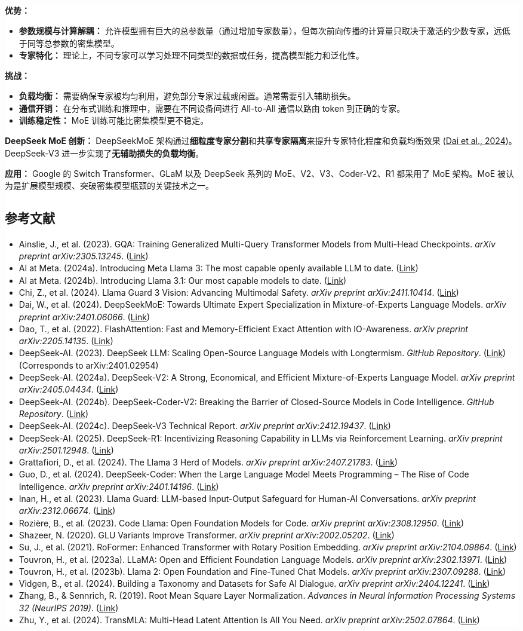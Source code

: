 **优势：**
- **参数规模与计算解耦：** 允许模型拥有巨大的总参数量（通过增加专家数量），但每次前向传播的计算量只取决于激活的少数专家，远低于同等总参数的密集模型。
- **专家特化：** 理论上，不同专家可以学习处理不同类型的数据或任务，提高模型能力和泛化性。

**挑战：**
- **负载均衡：** 需要确保专家被均匀利用，避免部分专家过载或闲置。通常需要引入辅助损失。
- **通信开销：** 在分布式训练和推理中，需要在不同设备间进行 All-to-All 通信以路由 token 到正确的专家。
- **训练稳定性：** MoE 训练可能比密集模型更不稳定。

**DeepSeek MoE 创新：** DeepSeekMoE 架构通过**细粒度专家分割**和**共享专家隔离**来提升专家特化程度和负载均衡效果 ([Dai et al., 2024](#ref-10))。DeepSeek-V3 进一步实现了**无辅助损失的负载均衡**。

**应用：** Google 的 Switch Transformer、GLaM 以及 DeepSeek 系列的 MoE、V2、V3、Coder-V2、R1 都采用了 MoE 架构。MoE 被认为是扩展模型规模、突破密集模型瓶颈的关键技术之一。

## 参考文献

*   Ainslie, J., et al. (2023). GQA: Training Generalized Multi-Query Transformer Models from Multi-Head Checkpoints. *arXiv preprint arXiv:2305.13245*. ([Link](https://arxiv.org/abs/2305.13245))
*   AI at Meta. (2024a). Introducing Meta Llama 3: The most capable openly available LLM to date. ([Link](https://ai.meta.com/blog/meta-llama-3/))
*   AI at Meta. (2024b). Introducing Llama 3.1: Our most capable models to date. ([Link](https://ai.meta.com/blog/meta-llama-3-1/))
*   Chi, Z., et al. (2024). Llama Guard 3 Vision: Advancing Multimodal Safety. *arXiv preprint arXiv:2411.10414*. ([Link](https://arxiv.org/abs/2411.10414))
*   Dai, W., et al. (2024). DeepSeekMoE: Towards Ultimate Expert Specialization in Mixture-of-Experts Language Models. *arXiv preprint arXiv:2401.06066*. ([Link](https://arxiv.org/abs/2401.06066))
*   Dao, T., et al. (2022). FlashAttention: Fast and Memory-Efficient Exact Attention with IO-Awareness. *arXiv preprint arXiv:2205.14135*. ([Link](https://arxiv.org/abs/2205.14135))
*   DeepSeek-AI. (2023). DeepSeek LLM: Scaling Open-Source Language Models with Longtermism. *GitHub Repository*. ([Link](https://github.com/deepseek-ai/deepseek-llm)) (Corresponds to arXiv:2401.02954)
*   DeepSeek-AI. (2024a). DeepSeek-V2: A Strong, Economical, and Efficient Mixture-of-Experts Language Model. *arXiv preprint arXiv:2405.04434*. ([Link](https://arxiv.org/abs/2405.04434))
*   DeepSeek-AI. (2024b). DeepSeek-Coder-V2: Breaking the Barrier of Closed-Source Models in Code Intelligence. *GitHub Repository*. ([Link](https://github.com/deepseek-ai/DeepSeek-Coder-V2))
*   DeepSeek-AI. (2024c). DeepSeek-V3 Technical Report. *arXiv preprint arXiv:2412.19437*. ([Link](https://arxiv.org/abs/2412.19437))
*   DeepSeek-AI. (2025). DeepSeek-R1: Incentivizing Reasoning Capability in LLMs via Reinforcement Learning. *arXiv preprint arXiv:2501.12948*. ([Link](https://arxiv.org/abs/2501.12948))
*   Grattafiori, D., et al. (2024). The Llama 3 Herd of Models. *arXiv preprint arXiv:2407.21783*. ([Link](https://arxiv.org/abs/2407.21783))
*   Guo, D., et al. (2024). DeepSeek-Coder: When the Large Language Model Meets Programming – The Rise of Code Intelligence. *arXiv preprint arXiv:2401.14196*. ([Link](https://arxiv.org/abs/2401.14196))
*   Inan, H., et al. (2023). Llama Guard: LLM-based Input-Output Safeguard for Human-AI Conversations. *arXiv preprint arXiv:2312.06674*. ([Link](https://arxiv.org/abs/2312.06674))
*   Rozière, B., et al. (2023). Code Llama: Open Foundation Models for Code. *arXiv preprint arXiv:2308.12950*. ([Link](https://arxiv.org/abs/2308.12950))
*   Shazeer, N. (2020). GLU Variants Improve Transformer. *arXiv preprint arXiv:2002.05202*. ([Link](https://arxiv.org/abs/2002.05202v1))
*   Su, J., et al. (2021). RoFormer: Enhanced Transformer with Rotary Position Embedding. *arXiv preprint arXiv:2104.09864*. ([Link](https://arxiv.org/abs/2104.09864))
*   Touvron, H., et al. (2023a). LLaMA: Open and Efficient Foundation Language Models. *arXiv preprint arXiv:2302.13971*. ([Link](https://arxiv.org/abs/2302.13971))
*   Touvron, H., et al. (2023b). Llama 2: Open Foundation and Fine-Tuned Chat Models. *arXiv preprint arXiv:2307.09288*. ([Link](https://arxiv.org/abs/2307.09288))
*   Vidgen, B., et al. (2024). Building a Taxonomy and Datasets for Safe AI Dialogue. *arXiv preprint arXiv:2404.12241*. ([Link](https://arxiv.org/abs/2404.12241))
*   Zhang, B., & Sennrich, R. (2019). Root Mean Square Layer Normalization. *Advances in Neural Information Processing Systems 32 (NeurIPS 2019)*. ([Link](https://arxiv.org/abs/1910.07467))
*   Zhu, Y., et al. (2024). TransMLA: Multi-Head Latent Attention Is All You Need. *arXiv preprint arXiv:2502.07864*. ([Link](https://arxiv.org/abs/2502.07864))